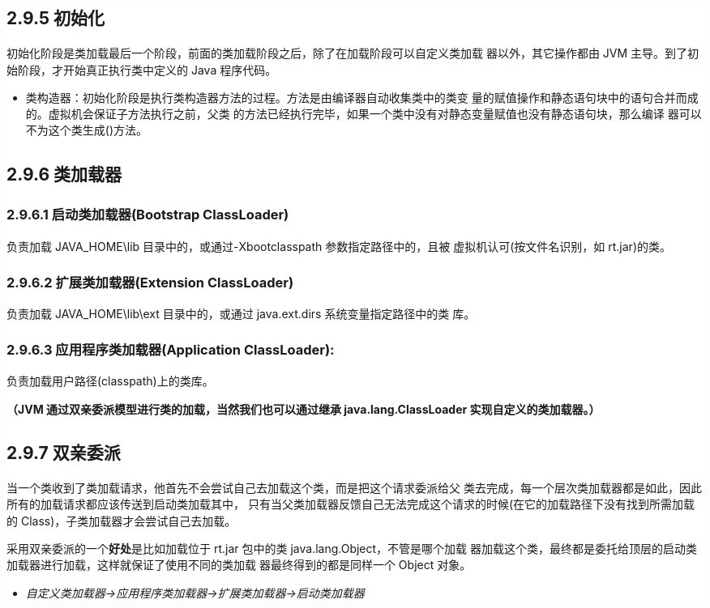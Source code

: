 ## 2.9.5 初始化
 初始化阶段是类加载最后一个阶段，前面的类加载阶段之后，除了在加载阶段可以自定义类加载 器以外，其它操作都由 JVM 主导。到了初始阶段，才开始真正执行类中定义的 Java 程序代码。
+ 类构造器<client>：初始化阶段是执行类构造器<client>方法的过程。<client>方法是由编译器自动收集类中的类变 量的赋值操作和静态语句块中的语句合并而成的。虚拟机会保证子<client>方法执行之前，父类 的<client>方法已经执行完毕，如果一个类中没有对静态变量赋值也没有静态语句块，那么编译 器可以不为这个类生成<client>()方法。

## 2.9.6 类加载器
### 2.9.6.1 启动类加载器(Bootstrap ClassLoader)
负责加载 JAVA_HOME\lib 目录中的，或通过-Xbootclasspath 参数指定路径中的，且被
虚拟机认可(按文件名识别，如 rt.jar)的类。
### 2.9.6.2 扩展类加载器(Extension ClassLoader)
负责加载 JAVA_HOME\lib\ext 目录中的，或通过 java.ext.dirs 系统变量指定路径中的类 库。
### 2.9.6.3 应用程序类加载器(Application ClassLoader):
负责加载用户路径(classpath)上的类库。

**（JVM 通过双亲委派模型进行类的加载，当然我们也可以通过继承 java.lang.ClassLoader
实现自定义的类加载器。）**

## 2.9.7 双亲委派
当一个类收到了类加载请求，他首先不会尝试自己去加载这个类，而是把这个请求委派给父
类去完成，每一个层次类加载器都是如此，因此所有的加载请求都应该传送到启动类加载其中，
只有当父类加载器反馈自己无法完成这个请求的时候(在它的加载路径下没有找到所需加载的
Class)，子类加载器才会尝试自己去加载。

 采用双亲委派的一个**好处**是比如加载位于 rt.jar 包中的类 java.lang.Object，不管是哪个加载
 器加载这个类，最终都是委托给顶层的启动类加载器进行加载，这样就保证了使用不同的类加载
 器最终得到的都是同样一个 Object 对象。

+ *自定义类加载器->应用程序类加载器->扩展类加载器->启动类加载器*









